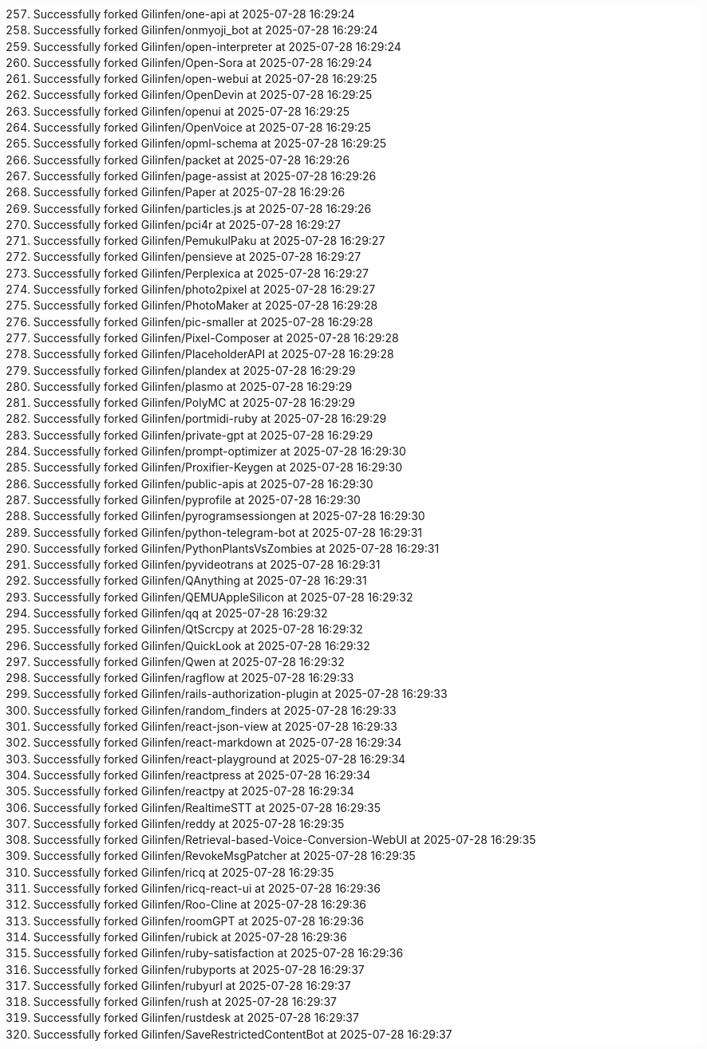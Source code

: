 257. Successfully forked Gilinfen/one-api at 2025-07-28 16:29:24
258. Successfully forked Gilinfen/onmyoji_bot at 2025-07-28 16:29:24
259. Successfully forked Gilinfen/open-interpreter at 2025-07-28 16:29:24
260. Successfully forked Gilinfen/Open-Sora at 2025-07-28 16:29:24
261. Successfully forked Gilinfen/open-webui at 2025-07-28 16:29:25
262. Successfully forked Gilinfen/OpenDevin at 2025-07-28 16:29:25
263. Successfully forked Gilinfen/openui at 2025-07-28 16:29:25
264. Successfully forked Gilinfen/OpenVoice at 2025-07-28 16:29:25
265. Successfully forked Gilinfen/opml-schema at 2025-07-28 16:29:25
266. Successfully forked Gilinfen/packet at 2025-07-28 16:29:26
267. Successfully forked Gilinfen/page-assist at 2025-07-28 16:29:26
268. Successfully forked Gilinfen/Paper at 2025-07-28 16:29:26
269. Successfully forked Gilinfen/particles.js at 2025-07-28 16:29:26
270. Successfully forked Gilinfen/pci4r at 2025-07-28 16:29:27
271. Successfully forked Gilinfen/PemukulPaku at 2025-07-28 16:29:27
272. Successfully forked Gilinfen/pensieve at 2025-07-28 16:29:27
273. Successfully forked Gilinfen/Perplexica at 2025-07-28 16:29:27
274. Successfully forked Gilinfen/photo2pixel at 2025-07-28 16:29:27
275. Successfully forked Gilinfen/PhotoMaker at 2025-07-28 16:29:28
276. Successfully forked Gilinfen/pic-smaller at 2025-07-28 16:29:28
277. Successfully forked Gilinfen/Pixel-Composer at 2025-07-28 16:29:28
278. Successfully forked Gilinfen/PlaceholderAPI at 2025-07-28 16:29:28
279. Successfully forked Gilinfen/plandex at 2025-07-28 16:29:29
280. Successfully forked Gilinfen/plasmo at 2025-07-28 16:29:29
281. Successfully forked Gilinfen/PolyMC at 2025-07-28 16:29:29
282. Successfully forked Gilinfen/portmidi-ruby at 2025-07-28 16:29:29
283. Successfully forked Gilinfen/private-gpt at 2025-07-28 16:29:29
284. Successfully forked Gilinfen/prompt-optimizer at 2025-07-28 16:29:30
285. Successfully forked Gilinfen/Proxifier-Keygen at 2025-07-28 16:29:30
286. Successfully forked Gilinfen/public-apis at 2025-07-28 16:29:30
287. Successfully forked Gilinfen/pyprofile at 2025-07-28 16:29:30
288. Successfully forked Gilinfen/pyrogramsessiongen at 2025-07-28 16:29:30
289. Successfully forked Gilinfen/python-telegram-bot at 2025-07-28 16:29:31
290. Successfully forked Gilinfen/PythonPlantsVsZombies at 2025-07-28 16:29:31
291. Successfully forked Gilinfen/pyvideotrans at 2025-07-28 16:29:31
292. Successfully forked Gilinfen/QAnything at 2025-07-28 16:29:31
293. Successfully forked Gilinfen/QEMUAppleSilicon at 2025-07-28 16:29:32
294. Successfully forked Gilinfen/qq at 2025-07-28 16:29:32
295. Successfully forked Gilinfen/QtScrcpy at 2025-07-28 16:29:32
296. Successfully forked Gilinfen/QuickLook at 2025-07-28 16:29:32
297. Successfully forked Gilinfen/Qwen at 2025-07-28 16:29:32
298. Successfully forked Gilinfen/ragflow at 2025-07-28 16:29:33
299. Successfully forked Gilinfen/rails-authorization-plugin at 2025-07-28 16:29:33
300. Successfully forked Gilinfen/random_finders at 2025-07-28 16:29:33
301. Successfully forked Gilinfen/react-json-view at 2025-07-28 16:29:33
302. Successfully forked Gilinfen/react-markdown at 2025-07-28 16:29:34
303. Successfully forked Gilinfen/react-playground at 2025-07-28 16:29:34
304. Successfully forked Gilinfen/reactpress at 2025-07-28 16:29:34
305. Successfully forked Gilinfen/reactpy at 2025-07-28 16:29:34
306. Successfully forked Gilinfen/RealtimeSTT at 2025-07-28 16:29:35
307. Successfully forked Gilinfen/reddy at 2025-07-28 16:29:35
308. Successfully forked Gilinfen/Retrieval-based-Voice-Conversion-WebUI at 2025-07-28 16:29:35
309. Successfully forked Gilinfen/RevokeMsgPatcher at 2025-07-28 16:29:35
310. Successfully forked Gilinfen/ricq at 2025-07-28 16:29:35
311. Successfully forked Gilinfen/ricq-react-ui at 2025-07-28 16:29:36
312. Successfully forked Gilinfen/Roo-Cline at 2025-07-28 16:29:36
313. Successfully forked Gilinfen/roomGPT at 2025-07-28 16:29:36
314. Successfully forked Gilinfen/rubick at 2025-07-28 16:29:36
315. Successfully forked Gilinfen/ruby-satisfaction at 2025-07-28 16:29:36
316. Successfully forked Gilinfen/rubyports at 2025-07-28 16:29:37
317. Successfully forked Gilinfen/rubyurl at 2025-07-28 16:29:37
318. Successfully forked Gilinfen/rush at 2025-07-28 16:29:37
319. Successfully forked Gilinfen/rustdesk at 2025-07-28 16:29:37
320. Successfully forked Gilinfen/SaveRestrictedContentBot at 2025-07-28 16:29:37